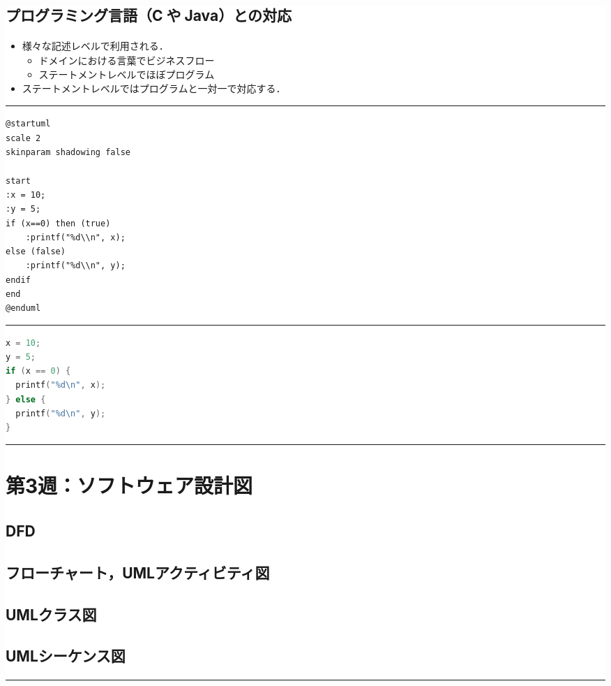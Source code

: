 
## プログラミング言語（C や Java）との対応

- 様々な記述レベルで利用される．
	- ドメインにおける言葉でビジネスフロー
	- ステートメントレベルでほぼプログラム
- ステートメントレベルではプログラムと一対一で対応する．

---

```uml
@startuml
scale 2
skinparam shadowing false

start
:x = 10;
:y = 5;
if (x==0) then (true)
	:printf("%d\\n", x);
else (false)
	:printf("%d\\n", y);
endif
end
@enduml
```

---

```c
x = 10;
y = 5;
if (x == 0) {
  printf("%d\n", x);
} else {
  printf("%d\n", y);
}
```

---

# 第3週：ソフトウェア設計図

## DFD
## フローチャート，UMLアクティビティ図
## **UMLクラス図**
## UMLシーケンス図

---
